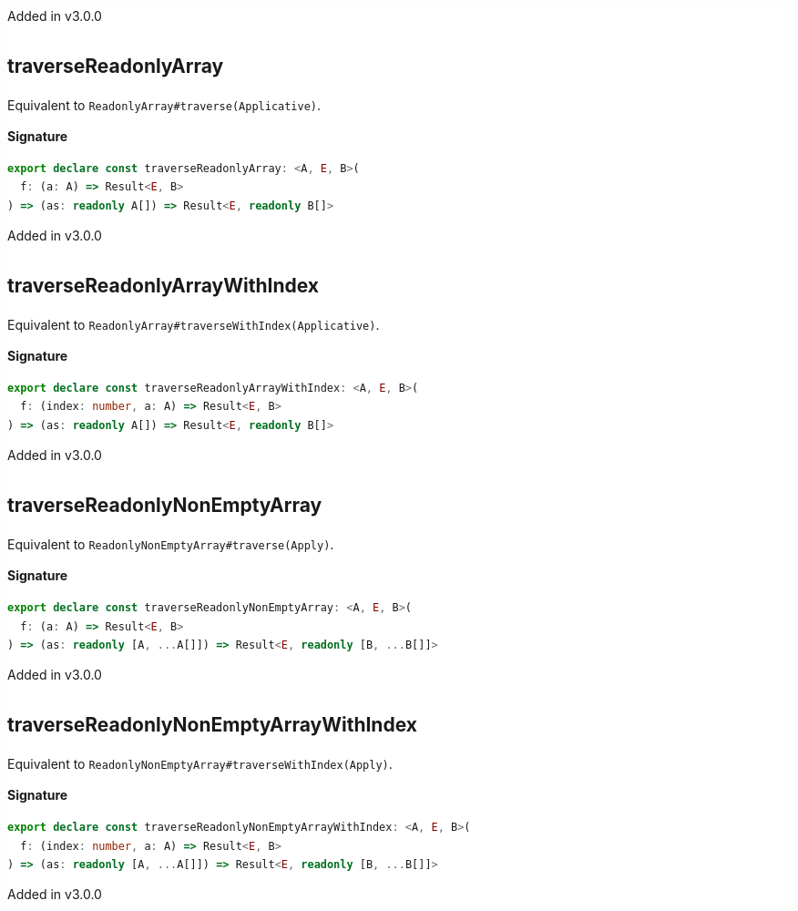 Added in v3.0.0

## traverseReadonlyArray

Equivalent to `ReadonlyArray#traverse(Applicative)`.

**Signature**

```ts
export declare const traverseReadonlyArray: <A, E, B>(
  f: (a: A) => Result<E, B>
) => (as: readonly A[]) => Result<E, readonly B[]>
```

Added in v3.0.0

## traverseReadonlyArrayWithIndex

Equivalent to `ReadonlyArray#traverseWithIndex(Applicative)`.

**Signature**

```ts
export declare const traverseReadonlyArrayWithIndex: <A, E, B>(
  f: (index: number, a: A) => Result<E, B>
) => (as: readonly A[]) => Result<E, readonly B[]>
```

Added in v3.0.0

## traverseReadonlyNonEmptyArray

Equivalent to `ReadonlyNonEmptyArray#traverse(Apply)`.

**Signature**

```ts
export declare const traverseReadonlyNonEmptyArray: <A, E, B>(
  f: (a: A) => Result<E, B>
) => (as: readonly [A, ...A[]]) => Result<E, readonly [B, ...B[]]>
```

Added in v3.0.0

## traverseReadonlyNonEmptyArrayWithIndex

Equivalent to `ReadonlyNonEmptyArray#traverseWithIndex(Apply)`.

**Signature**

```ts
export declare const traverseReadonlyNonEmptyArrayWithIndex: <A, E, B>(
  f: (index: number, a: A) => Result<E, B>
) => (as: readonly [A, ...A[]]) => Result<E, readonly [B, ...B[]]>
```

Added in v3.0.0
